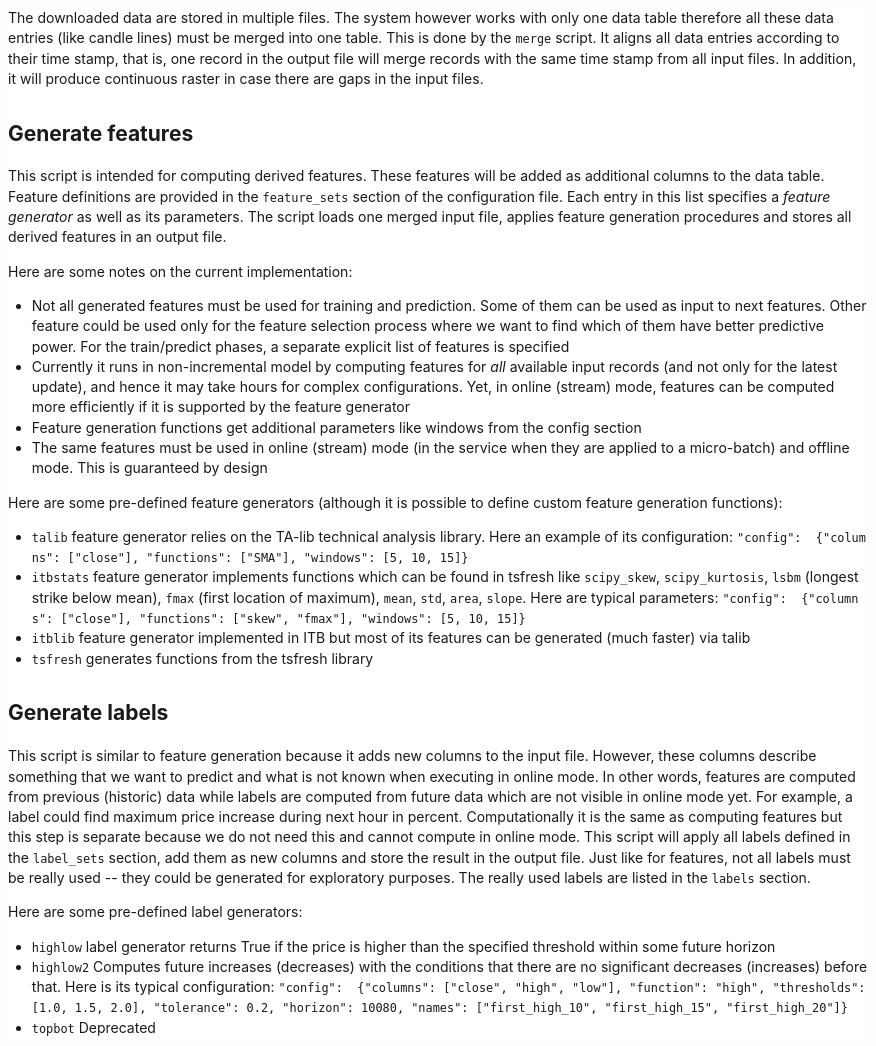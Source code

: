 The downloaded data are stored in multiple files. The system however works with only one data table therefore all these data entries (like candle lines) must be merged into one table. This is done by the `merge` script. It aligns all data entries according to their time stamp, that is, one record in the output file will merge records with the same time stamp from all input files. In addition, it will produce continuous raster in case there are gaps in the input files.  

## Generate features

This script is intended for computing derived features. These features will be added as additional columns to the data table. Feature definitions are provided in the `feature_sets` section of the configuration file. Each entry in this list specifies a *feature generator* as well as its parameters. The script loads one merged input file, applies feature generation procedures and stores all derived features in an output file. 

Here are some notes on the current implementation: 
* Not all generated features must be used for training and prediction. Some of them can be used as input to next features. Other feature could be used only for the feature selection process where we want to find which of them have better predictive power. For the train/predict phases, a separate explicit list of features is specified 
* Currently it runs in non-incremental model by computing features for *all* available input records (and not only for the latest update), and hence it may take hours for complex configurations. Yet, in online (stream) mode, features can be computed more efficiently if it is supported by the feature generator
* Feature generation functions get additional parameters like windows from the config section
* The same features must be used in online (stream) mode (in the service when they are applied to a micro-batch) and offline mode. This is guaranteed by design

Here are some pre-defined feature generators (although it is possible to define custom feature generation functions):
* `talib` feature generator relies on the TA-lib technical analysis library. Here an example of its configuration: `"config":  {"columns": ["close"], "functions": ["SMA"], "windows": [5, 10, 15]}`
* `itbstats` feature generator implements functions which can be found in tsfresh like `scipy_skew`, `scipy_kurtosis`, `lsbm` (longest strike below mean), `fmax` (first location of maximum), `mean`, `std`, `area`, `slope`. Here are typical parameters: `"config":  {"columns": ["close"], "functions": ["skew", "fmax"], "windows": [5, 10, 15]}`   
* `itblib` feature generator implemented in ITB but most of its features can be generated (much faster) via talib
* `tsfresh` generates functions from the tsfresh library

## Generate labels

This script is similar to feature generation because it adds new columns to the input file. However, these columns describe something that we want to predict and what is not known when executing in online mode. In other words, features are computed from previous (historic) data while labels are computed from future data which are not visible in online mode yet. For example, a label could find maximum price increase during next hour in percent. Computationally it is the same as computing features but this step is separate because we do not need this and cannot compute in online mode. This script will apply all labels defined in the `label_sets` section, add them as new columns and store the result in the output file. Just like for features, not all labels must be really used -- they could be generated for exploratory purposes. The really used labels are listed in the `labels` section.

Here are some pre-defined label generators:
* `highlow` label generator returns True if the price is higher than the specified threshold within some future horizon
* `highlow2` Computes future increases (decreases) with the conditions that there are no significant decreases (increases) before that. Here is its typical configuration: `"config":  {"columns": ["close", "high", "low"], "function": "high", "thresholds": [1.0, 1.5, 2.0], "tolerance": 0.2, "horizon": 10080, "names": ["first_high_10", "first_high_15", "first_high_20"]}`
* `topbot` Deprecated